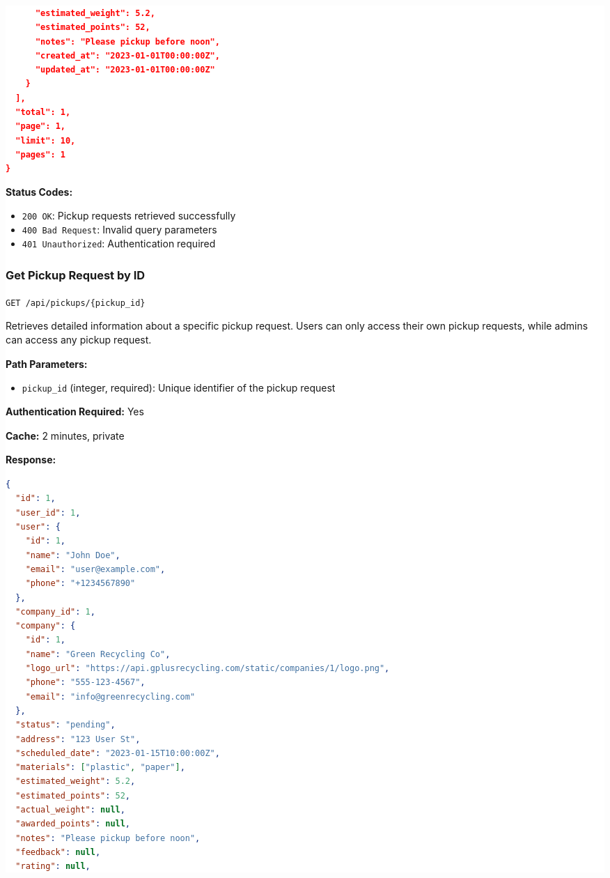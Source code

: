```json
      "estimated_weight": 5.2,
      "estimated_points": 52,
      "notes": "Please pickup before noon",
      "created_at": "2023-01-01T00:00:00Z",
      "updated_at": "2023-01-01T00:00:00Z"
    }
  ],
  "total": 1,
  "page": 1,
  "limit": 10,
  "pages": 1
}
```

**Status Codes:**

- `200 OK`: Pickup requests retrieved successfully
- `400 Bad Request`: Invalid query parameters
- `401 Unauthorized`: Authentication required

### Get Pickup Request by ID

```http
GET /api/pickups/{pickup_id}
```

Retrieves detailed information about a specific pickup request. Users can only access their own pickup requests, while admins can access any pickup request.

**Path Parameters:**

- `pickup_id` (integer, required): Unique identifier of the pickup request

**Authentication Required:** Yes

**Cache:** 2 minutes, private

**Response:**

```json
{
  "id": 1,
  "user_id": 1,
  "user": {
    "id": 1,
    "name": "John Doe",
    "email": "user@example.com",
    "phone": "+1234567890"
  },
  "company_id": 1,
  "company": {
    "id": 1,
    "name": "Green Recycling Co",
    "logo_url": "https://api.gplusrecycling.com/static/companies/1/logo.png",
    "phone": "555-123-4567",
    "email": "info@greenrecycling.com"
  },
  "status": "pending",
  "address": "123 User St",
  "scheduled_date": "2023-01-15T10:00:00Z",
  "materials": ["plastic", "paper"],
  "estimated_weight": 5.2,
  "estimated_points": 52,
  "actual_weight": null,
  "awarded_points": null,
  "notes": "Please pickup before noon",
  "feedback": null,
  "rating": null,
```
